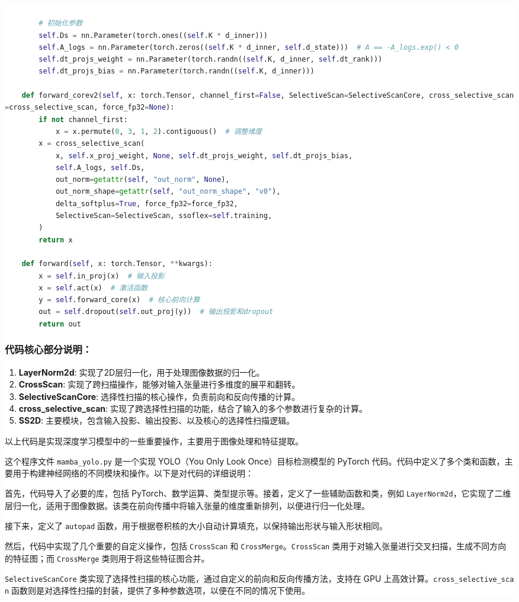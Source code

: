 ```python

        # 初始化参数
        self.Ds = nn.Parameter(torch.ones((self.K * d_inner)))
        self.A_logs = nn.Parameter(torch.zeros((self.K * d_inner, self.d_state)))  # A == -A_logs.exp() < 0
        self.dt_projs_weight = nn.Parameter(torch.randn((self.K, d_inner, self.dt_rank)))
        self.dt_projs_bias = nn.Parameter(torch.randn((self.K, d_inner)))

    def forward_corev2(self, x: torch.Tensor, channel_first=False, SelectiveScan=SelectiveScanCore, cross_selective_scan=cross_selective_scan, force_fp32=None):
        if not channel_first:
            x = x.permute(0, 3, 1, 2).contiguous()  # 调整维度
        x = cross_selective_scan(
            x, self.x_proj_weight, None, self.dt_projs_weight, self.dt_projs_bias,
            self.A_logs, self.Ds,
            out_norm=getattr(self, "out_norm", None),
            out_norm_shape=getattr(self, "out_norm_shape", "v0"),
            delta_softplus=True, force_fp32=force_fp32,
            SelectiveScan=SelectiveScan, ssoflex=self.training,
        )
        return x

    def forward(self, x: torch.Tensor, **kwargs):
        x = self.in_proj(x)  # 输入投影
        x = self.act(x)  # 激活函数
        y = self.forward_core(x)  # 核心前向计算
        out = self.dropout(self.out_proj(y))  # 输出投影和dropout
        return out
```

### 代码核心部分说明：
1. **LayerNorm2d**: 实现了2D层归一化，用于处理图像数据的归一化。
2. **CrossScan**: 实现了跨扫描操作，能够对输入张量进行多维度的展平和翻转。
3. **SelectiveScanCore**: 选择性扫描的核心操作，负责前向和反向传播的计算。
4. **cross_selective_scan**: 实现了跨选择性扫描的功能，结合了输入的多个参数进行复杂的计算。
5. **SS2D**: 主要模块，包含输入投影、输出投影、以及核心的选择性扫描逻辑。

以上代码是实现深度学习模型中的一些重要操作，主要用于图像处理和特征提取。

这个程序文件 `mamba_yolo.py` 是一个实现 YOLO（You Only Look Once）目标检测模型的 PyTorch 代码。代码中定义了多个类和函数，主要用于构建神经网络的不同模块和操作。以下是对代码的详细说明：

首先，代码导入了必要的库，包括 PyTorch、数学运算、类型提示等。接着，定义了一些辅助函数和类，例如 `LayerNorm2d`，它实现了二维层归一化，适用于图像数据。该类在前向传播中将输入张量的维度重新排列，以便进行归一化处理。

接下来，定义了 `autopad` 函数，用于根据卷积核的大小自动计算填充，以保持输出形状与输入形状相同。

然后，代码中实现了几个重要的自定义操作，包括 `CrossScan` 和 `CrossMerge`。`CrossScan` 类用于对输入张量进行交叉扫描，生成不同方向的特征图；而 `CrossMerge` 类则用于将这些特征图合并。

`SelectiveScanCore` 类实现了选择性扫描的核心功能，通过自定义的前向和反向传播方法，支持在 GPU 上高效计算。`cross_selective_scan` 函数则是对选择性扫描的封装，提供了多种参数选项，以便在不同的情况下使用。
